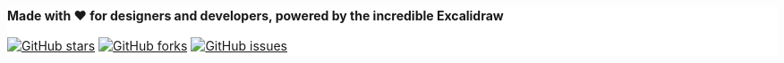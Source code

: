 
**Made with ❤️ for designers and developers, powered by the incredible Excalidraw**

[![GitHub stars](https://img.shields.io/github/stars/IamSamk/Portfolify?style=social)](https://github.com/IamSamk/Portfolify)
[![GitHub forks](https://img.shields.io/github/forks/IamSamk/Portfolify?style=social)](https://github.com/IamSamk/Portfolify)
[![GitHub issues](https://img.shields.io/github/issues/IamSamk/Portfolify)](https://github.com/IamSamk/Portfolify/issues)
